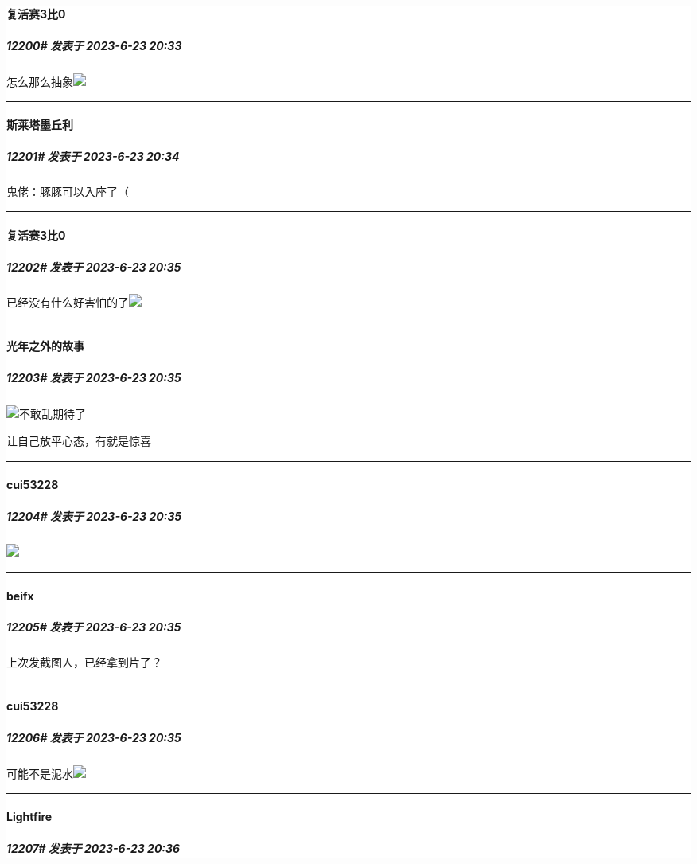 ####  复活赛3比0  
##### 12200#       发表于 2023-6-23 20:33

怎么那么抽象<img src="https://static.saraba1st.com/image/smiley/face2017/067.png" referrerpolicy="no-referrer">

*****

####  斯莱塔墨丘利  
##### 12201#       发表于 2023-6-23 20:34

鬼佬：豚豚可以入座了（

*****

####  复活赛3比0  
##### 12202#       发表于 2023-6-23 20:35

已经没有什么好害怕的了<img src="https://static.saraba1st.com/image/smiley/carton2017/012.png" referrerpolicy="no-referrer">

*****

####  光年之外的故事  
##### 12203#       发表于 2023-6-23 20:35

<img src="https://static.saraba1st.com/image/smiley/face2017/149.png" referrerpolicy="no-referrer">不敢乱期待了

让自己放平心态，有就是惊喜

*****

####  cui53228  
##### 12204#       发表于 2023-6-23 20:35

<img src="https://static.saraba1st.com/image/smiley/face2017/067.png" referrerpolicy="no-referrer">

*****

####  beifx  
##### 12205#       发表于 2023-6-23 20:35

上次发截图人，已经拿到片了？

*****

####  cui53228  
##### 12206#       发表于 2023-6-23 20:35

可能不是泥水<img src="https://static.saraba1st.com/image/smiley/face2017/067.png" referrerpolicy="no-referrer">

*****

####  Lightfire  
##### 12207#       发表于 2023-6-23 20:36
